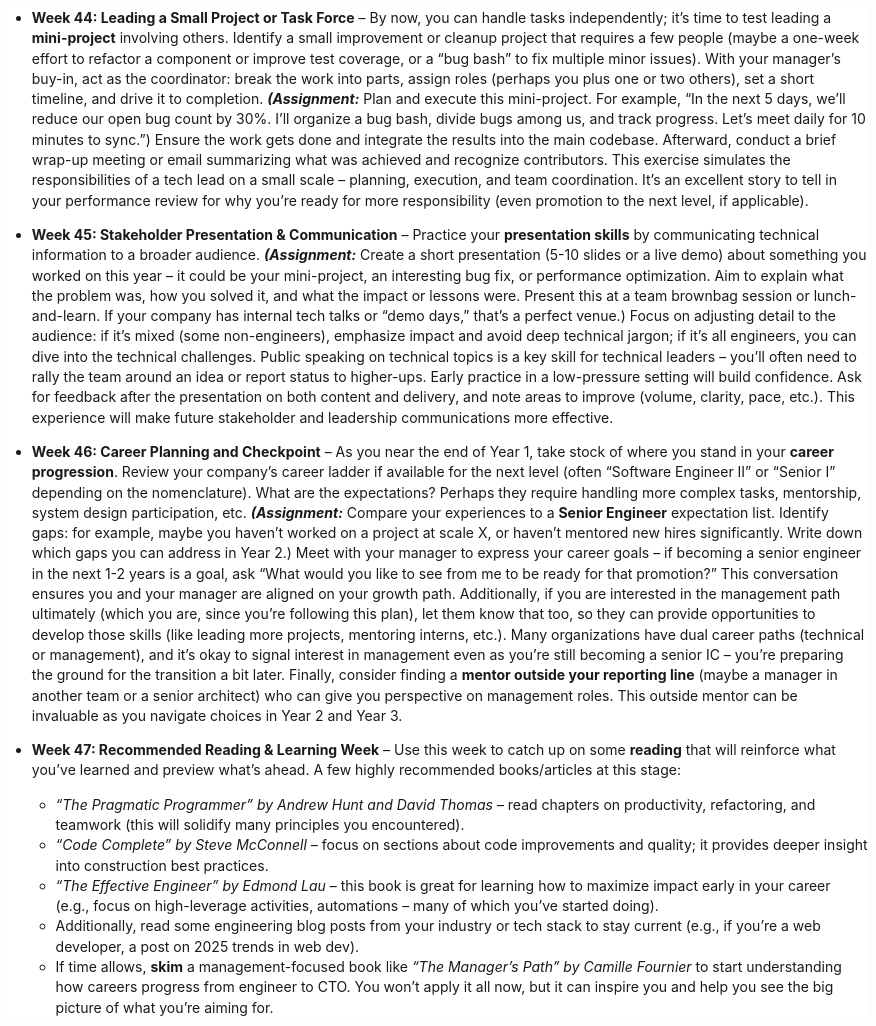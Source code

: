 - **Week 44: Leading a Small Project or Task Force** – By now, you can handle tasks independently; it’s time to test leading a **mini-project** involving others. Identify a small improvement or cleanup project that requires a few people (maybe a one-week effort to refactor a component or improve test coverage, or a “bug bash” to fix multiple minor issues). With your manager’s buy-in, act as the coordinator: break the work into parts, assign roles (perhaps you plus one or two others), set a short timeline, and drive it to completion. **_(Assignment:_** Plan and execute this mini-project. For example, “In the next 5 days, we’ll reduce our open bug count by 30%. I’ll organize a bug bash, divide bugs among us, and track progress. Let’s meet daily for 10 minutes to sync.”) Ensure the work gets done and integrate the results into the main codebase. Afterward, conduct a brief wrap-up meeting or email summarizing what was achieved and recognize contributors. This exercise simulates the responsibilities of a tech lead on a small scale – planning, execution, and team coordination. It’s an excellent story to tell in your performance review for why you’re ready for more responsibility (even promotion to the next level, if applicable).
- **Week 45: Stakeholder Presentation & Communication** – Practice your **presentation skills** by communicating technical information to a broader audience. **_(Assignment:_** Create a short presentation (5-10 slides or a live demo) about something you worked on this year – it could be your mini-project, an interesting bug fix, or performance optimization. Aim to explain what the problem was, how you solved it, and what the impact or lessons were. Present this at a team brownbag session or lunch-and-learn. If your company has internal tech talks or “demo days,” that’s a perfect venue.) Focus on adjusting detail to the audience: if it’s mixed (some non-engineers), emphasize impact and avoid deep technical jargon; if it’s all engineers, you can dive into the technical challenges. Public speaking on technical topics is a key skill for technical leaders – you’ll often need to rally the team around an idea or report status to higher-ups. Early practice in a low-pressure setting will build confidence. Ask for feedback after the presentation on both content and delivery, and note areas to improve (volume, clarity, pace, etc.). This experience will make future stakeholder and leadership communications more effective.
- **Week 46: Career Planning and Checkpoint** – As you near the end of Year 1, take stock of where you stand in your **career progression**. Review your company’s career ladder if available for the next level (often “Software Engineer II” or “Senior I” depending on the nomenclature). What are the expectations? Perhaps they require handling more complex tasks, mentorship, system design participation, etc. **_(Assignment:_** Compare your experiences to a **Senior Engineer** expectation list. Identify gaps: for example, maybe you haven’t worked on a project at scale X, or haven’t mentored new hires significantly. Write down which gaps you can address in Year 2.) Meet with your manager to express your career goals – if becoming a senior engineer in the next 1-2 years is a goal, ask “What would you like to see from me to be ready for that promotion?” This conversation ensures you and your manager are aligned on your growth path. Additionally, if you are interested in the management path ultimately (which you are, since you’re following this plan), let them know that too, so they can provide opportunities to develop those skills (like leading more projects, mentoring interns, etc.). Many organizations have dual career paths (technical or management), and it’s okay to signal interest in management even as you’re still becoming a senior IC – you’re preparing the ground for the transition a bit later. Finally, consider finding a **mentor outside your reporting line** (maybe a manager in another team or a senior architect) who can give you perspective on management roles. This outside mentor can be invaluable as you navigate choices in Year 2 and Year 3.
- **Week 47: Recommended Reading & Learning Week** – Use this week to catch up on some **reading** that will reinforce what you’ve learned and preview what’s ahead. A few highly recommended books/articles at this stage:

  - _“The Pragmatic Programmer” by Andrew Hunt and David Thomas_ – read chapters on productivity, refactoring, and teamwork (this will solidify many principles you encountered).
  - _“Code Complete” by Steve McConnell_ – focus on sections about code improvements and quality; it provides deeper insight into construction best practices.
  - _“The Effective Engineer” by Edmond Lau_ – this book is great for learning how to maximize impact early in your career (e.g., focus on high-leverage activities, automations – many of which you’ve started doing).
  - Additionally, read some engineering blog posts from your industry or tech stack to stay current (e.g., if you’re a web developer, a post on 2025 trends in web dev).
  - If time allows, **skim** a management-focused book like _“The Manager’s Path” by Camille Fournier_ to start understanding how careers progress from engineer to CTO. You won’t apply it all now, but it can inspire you and help you see the big picture of what you’re aiming for.
